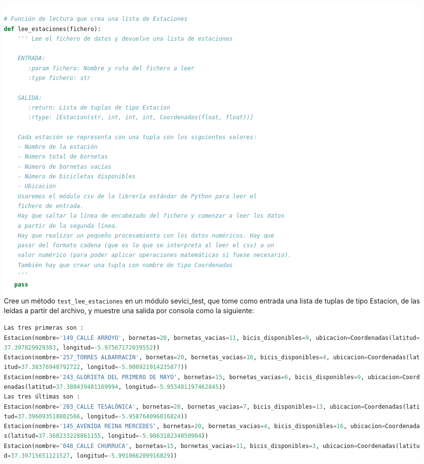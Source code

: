 
```python

# Función de lectura que crea una lista de Estaciones
def lee_estaciones(fichero):
    ''' Lee el fichero de datos y devuelve una lista de estaciones
    
    ENTRADA: 
       :param fichero: Nombre y ruta del fichero a leer
       :type fichero: str
   
    SALIDA: 
       :return: Lista de tuplas de tipo Estacion
       :rtype: [Estacion(str, int, int, int, Coordenadas(float, float))]
    
    Cada estación se representa con una tupla con los siguientes valores:
    - Nombre de la estación
    - Número total de bornetas
    - Número de bornetas vacías
    - Número de bicicletas disponibles
    - Ubicacion
    Usaremos el módulo csv de la librería estándar de Python para leer el
    fichero de entrada.
    Hay que saltar la línea de encabezado del fichero y comenzar a leer los datos
    a partir de la segunda línea.
    Hay que realizar un pequeño procesamiento con los datos numéricos. Hay que
    pasar del formato cadena (que es lo que se interpreta al leer el csv) a un
    valor numérico (para poder aplicar operaciones matemáticas si fuese necesario).
    También hay que crear una tupla con nombre de tipo Coordenadas
    '''
   pass
```

Cree un método ```test_lee_estaciones``` en un módulo sevici_test, que tome como entrada una lista de tuplas de tipo Estacion, de las leídas a partir del archivo, y muestre una salida por consola como la siguiente:

```python
Las tres primeras son :
Estacion(nombre='149_CALLE ARROYO', bornetas=20, bornetas_vacias=11, bicis_disponibles=9, ubicacion=Coordenadas(latitud=37.397829929383, longitud=-5.97567172039552))
Estacion(nombre='257_TORRES ALBARRACIN', bornetas=20, bornetas_vacias=16, bicis_disponibles=4, ubicacion=Coordenadas(latitud=37.38376948792722, longitud=-5.908921914235877))
Estacion(nombre='243_GLORIETA DEL PRIMERO DE MAYO', bornetas=15, bornetas_vacias=6, bicis_disponibles=9, ubicacion=Coordenadas(latitud=37.380439481169994, longitud=-5.953481197462845))
Las tres últimas son :
Estacion(nombre='203_CALLE TESALÓNICA', bornetas=20, bornetas_vacias=7, bicis_disponibles=13, ubicacion=Coordenadas(latitud=37.396093518802566, longitud=-5.958764096016824))
Estacion(nombre='145_AVENIDA REINA MERCEDES', bornetas=20, bornetas_vacias=4, bicis_disponibles=16, ubicacion=Coordenadas(latitud=37.360233228861155, longitud=-5.986318234050904))
Estacion(nombre='048_CALLE CHURRUCA', bornetas=15, bornetas_vacias=11, bicis_disponibles=3, ubicacion=Coordenadas(latitud=37.39715651121527, longitud=-5.991066209916829))
```
